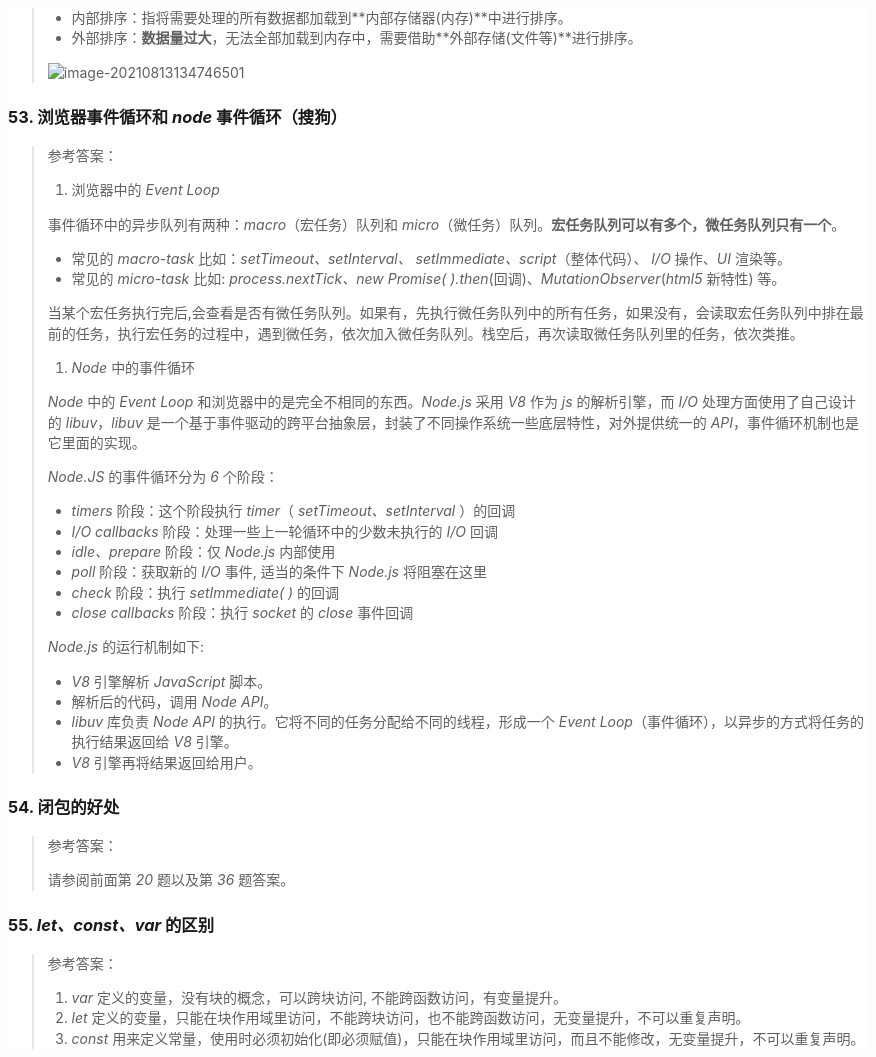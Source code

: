 >
> - 内部排序：指将需要处理的所有数据都加载到**内部存储器(内存)**中进行排序。
> - 外部排序：**数据量过大**，无法全部加载到内存中，需要借助**外部存储(文件等)**进行排序。
>
> ![image-20210813134746501](%E6%8E%98%E9%87%91-JavaScript/52d4f819b8824955a7c5b42306ea8741tplv-k3u1fbpfcp-zoom-in-crop-mark1512000.webp)

### 53. 浏览器事件循环和 _node_ 事件循环（搜狗）

> 参考答案：
>
> 1. 浏览器中的 _Event Loop_
>
> 事件循环中的异步队列有两种：_macro_（宏任务）队列和 _micro_（微任务）队列。**宏任务队列可以有多个，微任务队列只有一个**。
>
> - 常见的 _macro-task_ 比如：_setTimeout、setInterval、 setImmediate、script_（整体代码）、 _I/O_ 操作、_UI_ 渲染等。
> - 常见的 _micro-task_ 比如: _process.nextTick、new Promise( ).then_(回调)、_MutationObserver_(_html5_ 新特性) 等。
>
> 当某个宏任务执行完后,会查看是否有微任务队列。如果有，先执行微任务队列中的所有任务，如果没有，会读取宏任务队列中排在最前的任务，执行宏任务的过程中，遇到微任务，依次加入微任务队列。栈空后，再次读取微任务队列里的任务，依次类推。
>
> 1. _Node_ 中的事件循环
>
> _Node_ 中的 _Event Loop_ 和浏览器中的是完全不相同的东西。_Node.js_ 采用 _V8_ 作为 _js_ 的解析引擎，而 _I/O_ 处理方面使用了自己设计的 _libuv_，_libuv_ 是一个基于事件驱动的跨平台抽象层，封装了不同操作系统一些底层特性，对外提供统一的 _API_，事件循环机制也是它里面的实现。
>
> _Node.JS_ 的事件循环分为 _6_ 个阶段：
>
> - _timers_ 阶段：这个阶段执行 _timer_（ _setTimeout、setInterval_ ）的回调
> - _I/O callbacks_ 阶段：处理一些上一轮循环中的少数未执行的 _I/O_ 回调
> - _idle、prepare_ 阶段：仅 _Node.js_ 内部使用
> - _poll_ 阶段：获取新的 _I/O_ 事件, 适当的条件下 _Node.js_ 将阻塞在这里
> - _check_ 阶段：执行 _setImmediate( )_ 的回调
> - _close callbacks_ 阶段：执行 _socket_ 的 _close_ 事件回调
>
> _Node.js_ 的运行机制如下:
>
> - _V8_ 引擎解析 _JavaScript_ 脚本。
> - 解析后的代码，调用 _Node API_。
> - _libuv_ 库负责 _Node API_ 的执行。它将不同的任务分配给不同的线程，形成一个 _Event Loop_（事件循环），以异步的方式将任务的执行结果返回给 _V8_ 引擎。
> - _V8_ 引擎再将结果返回给用户。

### 54. 闭包的好处

> 参考答案：
>
> 请参阅前面第 _20_ 题以及第 _36_ 题答案。

### 55. _let、const、var_ 的区别

> 参考答案：
>
> 1. _var_ 定义的变量，没有块的概念，可以跨块访问, 不能跨函数访问，有变量提升。
> 2. _let_ 定义的变量，只能在块作用域里访问，不能跨块访问，也不能跨函数访问，无变量提升，不可以重复声明。
> 3. _const_ 用来定义常量，使用时必须初始化(即必须赋值)，只能在块作用域里访问，而且不能修改，无变量提升，不可以重复声明。
